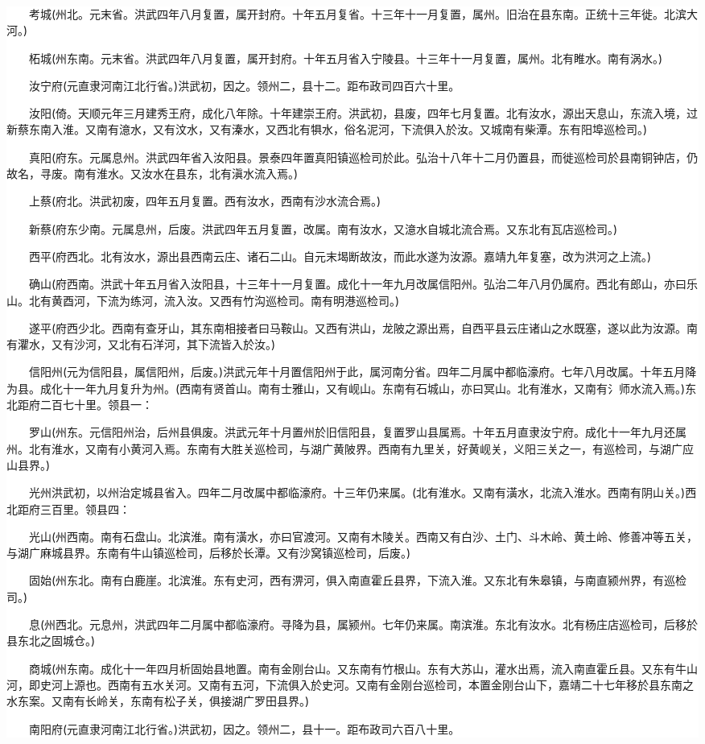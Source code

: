 　　考城(州北。元末省。洪武四年八月复置，属开封府。十年五月复省。十三年十一月复置，属州。旧治在县东南。正统十三年徙。北滨大河。)

　　柘城(州东南。元末省。洪武四年八月复置，属开封府。十年五月省入宁陵县。十三年十一月复置，属州。北有睢水。南有涡水。)

　　汝宁府(元直隶河南江北行省。)洪武初，因之。领州二，县十二。距布政司四百六十里。

　　汝阳(倚。天顺元年三月建秀王府，成化八年除。十年建崇王府。洪武初，县废，四年七月复置。北有汝水，源出天息山，东流入境，过新蔡东南入淮。又南有澺水，又有汶水，又有溱水，又西北有犋水，俗名泥河，下流俱入於汝。又城南有柴潭。东有阳埠巡检司。)

　　真阳(府东。元属息州。洪武四年省入汝阳县。景泰四年置真阳镇巡检司於此。弘治十八年十二月仍置县，而徙巡检司於县南铜钟店，仍故名，寻废。南有淮水。又汝水在县东，北有滇水流入焉。)

　　上蔡(府北。洪武初废，四年五月复置。西有汝水，西南有沙水流合焉。)

　　新蔡(府东少南。元属息州，后废。洪武四年五月复置，改属。南有汝水，又澺水自城北流合焉。又东北有瓦店巡检司。)

　　西平(府西北。北有汝水，源出县西南云庄、诸石二山。自元末堨断故汝，而此水遂为汝源。嘉靖九年复塞，改为洪河之上流。)

　　确山(府西南。洪武十年五月省入汝阳县，十三年十一月复置。成化十一年九月改属信阳州。弘治二年八月仍属府。西北有郎山，亦曰乐山。北有黄酉河，下流为练河，流入汝。又西有竹沟巡检司。南有明港巡检司。)

　　遂平(府西少北。西南有查牙山，其东南相接者曰马鞍山。又西有洪山，龙陂之源出焉，自西平县云庄诸山之水既塞，遂以此为汝源。南有灈水，又有沙河，又北有石洋河，其下流皆入於汝。)

　　信阳州(元为信阳县，属信阳州，后废。)洪武元年十月置信阳州于此，属河南分省。四年二月属中都临濠府。七年八月改属。十年五月降为县。成化十一年九月复升为州。(西南有贤首山。南有士雅山，又有岘山。东南有石城山，亦曰冥山。北有淮水，又南有氵师水流入焉。)东北距府二百七十里。领县一：

　　罗山(州东。元信阳州治，后州县俱废。洪武元年十月置州於旧信阳县，复置罗山县属焉。十年五月直隶汝宁府。成化十一年九月还属州。北有淮水，又南有小黄河入焉。东南有大胜关巡检司，与湖广黄陂界。西南有九里关，好黄岘关，义阳三关之一，有巡检司，与湖广应山县界。)

　　光州洪武初，以州治定城县省入。四年二月改属中都临濠府。十三年仍来属。(北有淮水。又南有潢水，北流入淮水。西南有阴山关。)西北距府三百里。领县四：

　　光山(州西南。南有石盘山。北滨淮。南有潢水，亦曰官渡河。又南有木陵关。西南又有白沙、土门、斗木岭、黄土岭、修善冲等五关，与湖广麻城县界。东南有牛山镇巡检司，后移於长潭。又有沙窝镇巡检司，后废。)

　　固始(州东北。南有白鹿崖。北滨淮。东有史河，西有淠河，俱入南直霍丘县界，下流入淮。又东北有朱皋镇，与南直颍州界，有巡检司。)

　　息(州西北。元息州，洪武四年二月属中都临濠府。寻降为县，属颍州。七年仍来属。南滨淮。东北有汝水。北有杨庄店巡检司，后移於县东北之固城仓。)

　　商城(州东南。成化十一年四月析固始县地置。南有金刚台山。又东南有竹根山。东有大苏山，灌水出焉，流入南直霍丘县。又东有牛山河，即史河上源也。西南有五水关河。又南有五河，下流俱入於史河。又南有金刚台巡检司，本置金刚台山下，嘉靖二十七年移於县东南之水东案。又南有长岭关，东南有松子关，俱接湖广罗田县界。)

　　南阳府(元直隶河南江北行省。)洪武初，因之。领州二，县十一。距布政司六百八十里。

